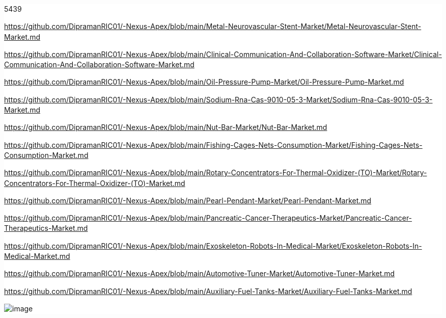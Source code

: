 5439</p><p><a href="https://github.com/DipramanRIC01/-Nexus-Apex/blob/main/Metal-Neurovascular-Stent-Market/Metal-Neurovascular-Stent-Market.md">https://github.com/DipramanRIC01/-Nexus-Apex/blob/main/Metal-Neurovascular-Stent-Market/Metal-Neurovascular-Stent-Market.md</a></p><p><a href="https://github.com/DipramanRIC01/-Nexus-Apex/blob/main/Clinical-Communication-And-Collaboration-Software-Market/Clinical-Communication-And-Collaboration-Software-Market.md">https://github.com/DipramanRIC01/-Nexus-Apex/blob/main/Clinical-Communication-And-Collaboration-Software-Market/Clinical-Communication-And-Collaboration-Software-Market.md</a></p><p><a href="https://github.com/DipramanRIC01/-Nexus-Apex/blob/main/Oil-Pressure-Pump-Market/Oil-Pressure-Pump-Market.md">https://github.com/DipramanRIC01/-Nexus-Apex/blob/main/Oil-Pressure-Pump-Market/Oil-Pressure-Pump-Market.md</a></p><p><a href="https://github.com/DipramanRIC01/-Nexus-Apex/blob/main/Sodium-Rna-Cas-9010-05-3-Market/Sodium-Rna-Cas-9010-05-3-Market.md">https://github.com/DipramanRIC01/-Nexus-Apex/blob/main/Sodium-Rna-Cas-9010-05-3-Market/Sodium-Rna-Cas-9010-05-3-Market.md</a></p><p><a href="https://github.com/DipramanRIC01/-Nexus-Apex/blob/main/Nut-Bar-Market/Nut-Bar-Market.md">https://github.com/DipramanRIC01/-Nexus-Apex/blob/main/Nut-Bar-Market/Nut-Bar-Market.md</a></p><p><a href="https://github.com/DipramanRIC01/-Nexus-Apex/blob/main/Fishing-Cages-Nets-Consumption-Market/Fishing-Cages-Nets-Consumption-Market.md">https://github.com/DipramanRIC01/-Nexus-Apex/blob/main/Fishing-Cages-Nets-Consumption-Market/Fishing-Cages-Nets-Consumption-Market.md</a></p><p><a href="https://github.com/DipramanRIC01/-Nexus-Apex/blob/main/Rotary-Concentrators-For-Thermal-Oxidizer-(TO)-Market/Rotary-Concentrators-For-Thermal-Oxidizer-(TO)-Market.md">https://github.com/DipramanRIC01/-Nexus-Apex/blob/main/Rotary-Concentrators-For-Thermal-Oxidizer-(TO)-Market/Rotary-Concentrators-For-Thermal-Oxidizer-(TO)-Market.md</a></p><p><a href="https://github.com/DipramanRIC01/-Nexus-Apex/blob/main/Pearl-Pendant-Market/Pearl-Pendant-Market.md">https://github.com/DipramanRIC01/-Nexus-Apex/blob/main/Pearl-Pendant-Market/Pearl-Pendant-Market.md</a></p><p><a href="https://github.com/DipramanRIC01/-Nexus-Apex/blob/main/Pancreatic-Cancer-Therapeutics-Market/Pancreatic-Cancer-Therapeutics-Market.md">https://github.com/DipramanRIC01/-Nexus-Apex/blob/main/Pancreatic-Cancer-Therapeutics-Market/Pancreatic-Cancer-Therapeutics-Market.md</a></p><p><a href="https://github.com/DipramanRIC01/-Nexus-Apex/blob/main/Exoskeleton-Robots-In-Medical-Market/Exoskeleton-Robots-In-Medical-Market.md">https://github.com/DipramanRIC01/-Nexus-Apex/blob/main/Exoskeleton-Robots-In-Medical-Market/Exoskeleton-Robots-In-Medical-Market.md</a></p><p><a href="https://github.com/DipramanRIC01/-Nexus-Apex/blob/main/Automotive-Tuner-Market/Automotive-Tuner-Market.md">https://github.com/DipramanRIC01/-Nexus-Apex/blob/main/Automotive-Tuner-Market/Automotive-Tuner-Market.md</a></p><p><a href="https://github.com/DipramanRIC01/-Nexus-Apex/blob/main/Auxiliary-Fuel-Tanks-Market/Auxiliary-Fuel-Tanks-Market.md">https://github.com/DipramanRIC01/-Nexus-Apex/blob/main/Auxiliary-Fuel-Tanks-Market/Auxiliary-Fuel-Tanks-Market.md</a></p>
![image](https://github.com/user-attachments/assets/d53b36fd-af0d-4930-9b4b-d08f5508cbb6)
